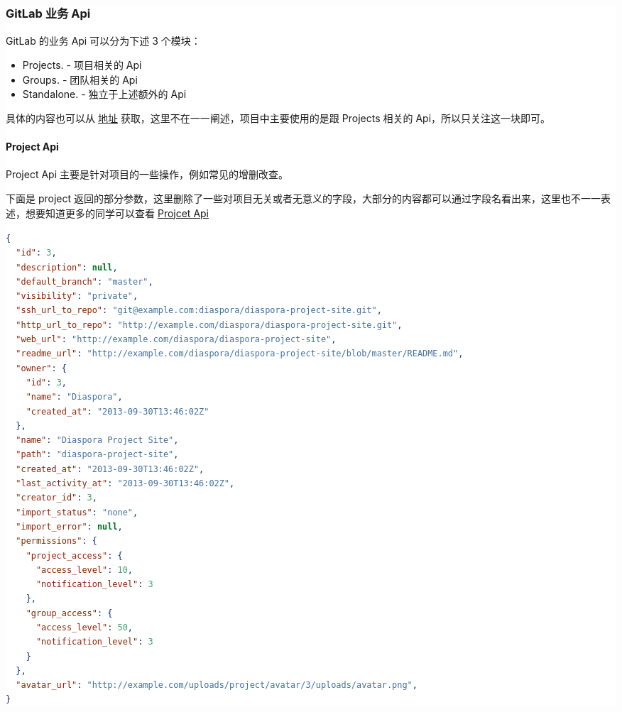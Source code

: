 ### GitLab 业务 Api

GitLab 的业务 Api 可以分为下述 3 个模块：

- Projects. - 项目相关的 Api
- Groups. - 团队相关的 Api
- Standalone. - 独立于上述额外的 Api

具体的内容也可以从 [地址](https://docs.gitlab.com/ee/api/api_resources.html) 获取，这里不在一一阐述，项目中主要使用的是跟 Projects 相关的 Api，所以只关注这一块即可。

#### Project Api
Project Api 主要是针对项目的一些操作，例如常见的增删改查。

下面是 project 返回的部分参数，这里删除了一些对项目无关或者无意义的字段，大部分的内容都可以通过字段名看出来，这里也不一一表述，想要知道更多的同学可以查看 [Projcet Api](https://docs.gitlab.com/ee/api/projects.html)

```json
{
  "id": 3,
  "description": null,
  "default_branch": "master",
  "visibility": "private",
  "ssh_url_to_repo": "git@example.com:diaspora/diaspora-project-site.git",
  "http_url_to_repo": "http://example.com/diaspora/diaspora-project-site.git",
  "web_url": "http://example.com/diaspora/diaspora-project-site",
  "readme_url": "http://example.com/diaspora/diaspora-project-site/blob/master/README.md",
  "owner": {
    "id": 3,
    "name": "Diaspora",
    "created_at": "2013-09-30T13:46:02Z"
  },
  "name": "Diaspora Project Site",
  "path": "diaspora-project-site",
  "created_at": "2013-09-30T13:46:02Z",
  "last_activity_at": "2013-09-30T13:46:02Z",
  "creator_id": 3,
  "import_status": "none",
  "import_error": null,
  "permissions": {
    "project_access": {
      "access_level": 10,
      "notification_level": 3
    },
    "group_access": {
      "access_level": 50,
      "notification_level": 3
    }
  },
  "avatar_url": "http://example.com/uploads/project/avatar/3/uploads/avatar.png",
}
```
